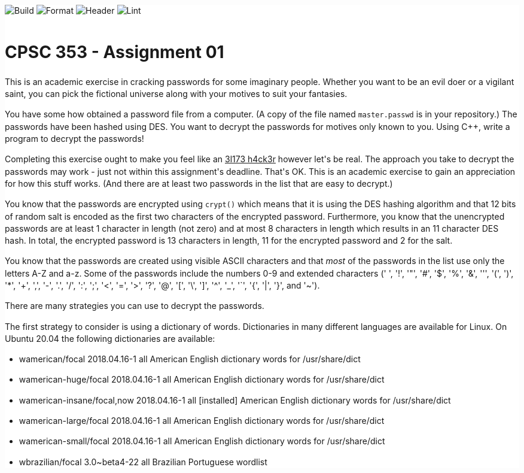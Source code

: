![Build](../../actions/workflows/build.yml/badge.svg)
![Format](../../actions/workflows/format.yml/badge.svg)
![Header](../../actions/workflows/header.yml/badge.svg)
![Lint](../../actions/workflows/lint.yml/badge.svg)

# CPSC 353 - Assignment 01

This is an academic exercise in cracking passwords for some imaginary people. Whether you want to be an evil doer or a vigilant saint, you can pick the fictional universe along with your motives to suit your fantasies. 

You have some how obtained a password file from a computer. (A copy of the file named `master.passwd` is in your repository.) The passwords have been hashed using DES. You want to decrypt the passwords for motives only known to you. Using C++, write a program to decrypt the passwords!

Completing this exercise ought to make you feel like an [3l173 h4ck3r](https://en.wikipedia.org/wiki/Leet) however let's be real. The approach you take to decrypt the passwords may work - just not within this assignment's deadline. That's OK. This is an academic exercise to gain an appreciation for how this stuff works. (And there are at least two passwords in the list that are easy to decrypt.)

You know that the passwords are encrypted using `crypt()` which means that it is using the DES hashing algorithm and that 12 bits of random salt is encoded as the first two characters of the encrypted password. Furthermore, you know that the unencrypted passwords are at least 1 character in length (not zero) and at most 8 characters in length which results in an 11 character DES hash. In total, the encrypted password is 13 characters in length, 11 for the encrypted password and 2 for the salt.

You know that the passwords are created using visible ASCII characters and that _most_ of the passwords in the list use only the letters A-Z and a-z. Some of the passwords include the numbers 0-9 and extended characters (' ', '!', '"', '#', '$', '%', '&', '\'', '(', ')', '*', '+', ',', '-', '.', '/', ':', ';', '<', '=', '>', '?', '@', '[', '\\', ']', '^', '_', '`', '{', '|', '}', and '~').

There are many strategies you can use to decrypt the passwords.

The first strategy to consider is using a dictionary of words. Dictionaries in many different languages are available for Linux. On Ubuntu 20.04 the following dictionaries are available:

* wamerican/focal 2018.04.16-1 all
  American English dictionary words for /usr/share/dict

* wamerican-huge/focal 2018.04.16-1 all
  American English dictionary words for /usr/share/dict

* wamerican-insane/focal,now 2018.04.16-1 all [installed]
  American English dictionary words for /usr/share/dict

* wamerican-large/focal 2018.04.16-1 all
  American English dictionary words for /usr/share/dict

* wamerican-small/focal 2018.04.16-1 all
  American English dictionary words for /usr/share/dict

* wbrazilian/focal 3.0~beta4-22 all
  Brazilian Portuguese wordlist
